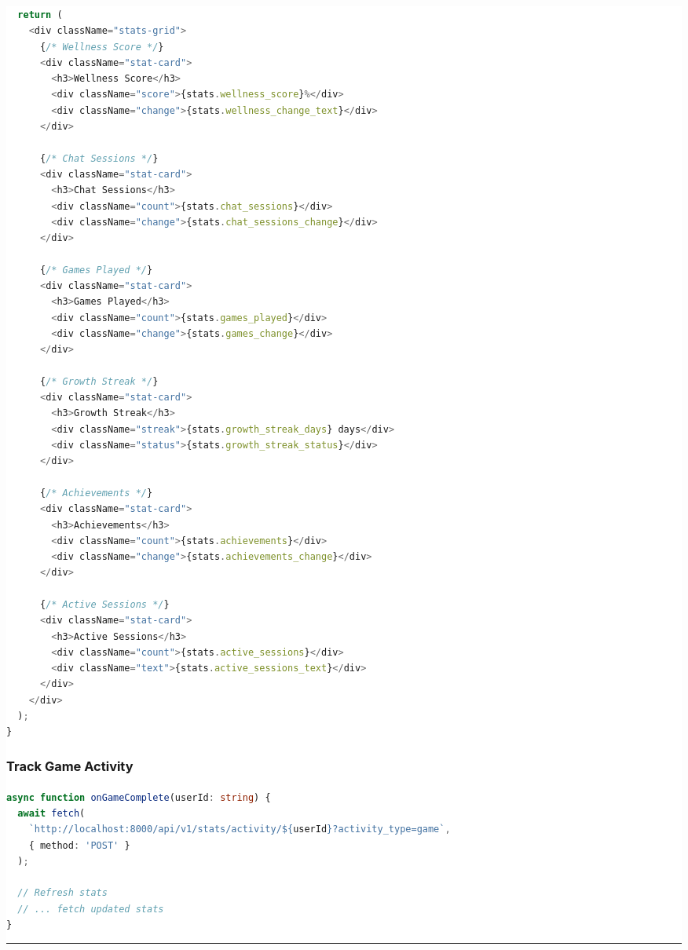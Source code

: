 ```typescript
  return (
    <div className="stats-grid">
      {/* Wellness Score */}
      <div className="stat-card">
        <h3>Wellness Score</h3>
        <div className="score">{stats.wellness_score}%</div>
        <div className="change">{stats.wellness_change_text}</div>
      </div>

      {/* Chat Sessions */}
      <div className="stat-card">
        <h3>Chat Sessions</h3>
        <div className="count">{stats.chat_sessions}</div>
        <div className="change">{stats.chat_sessions_change}</div>
      </div>

      {/* Games Played */}
      <div className="stat-card">
        <h3>Games Played</h3>
        <div className="count">{stats.games_played}</div>
        <div className="change">{stats.games_change}</div>
      </div>

      {/* Growth Streak */}
      <div className="stat-card">
        <h3>Growth Streak</h3>
        <div className="streak">{stats.growth_streak_days} days</div>
        <div className="status">{stats.growth_streak_status}</div>
      </div>

      {/* Achievements */}
      <div className="stat-card">
        <h3>Achievements</h3>
        <div className="count">{stats.achievements}</div>
        <div className="change">{stats.achievements_change}</div>
      </div>

      {/* Active Sessions */}
      <div className="stat-card">
        <h3>Active Sessions</h3>
        <div className="count">{stats.active_sessions}</div>
        <div className="text">{stats.active_sessions_text}</div>
      </div>
    </div>
  );
}
```

### Track Game Activity

```typescript
async function onGameComplete(userId: string) {
  await fetch(
    `http://localhost:8000/api/v1/stats/activity/${userId}?activity_type=game`,
    { method: 'POST' }
  );
  
  // Refresh stats
  // ... fetch updated stats
}
```

---